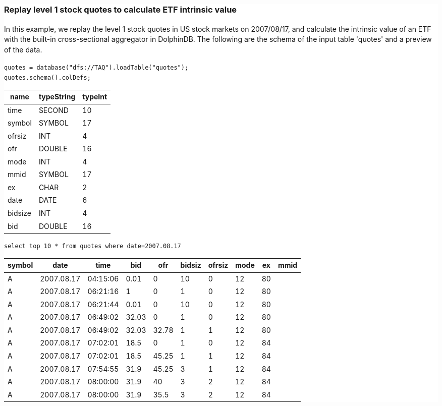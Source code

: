 ### Replay level 1 stock quotes to calculate ETF intrinsic value

In this example, we replay the level 1 stock quotes in US stock markets on 2007/08/17, and calculate the intrinsic value of an ETF with the built-in cross-sectional aggregator in DolphinDB. The following are the schema of the input table 'quotes' and a preview of the data. 

```
quotes = database("dfs://TAQ").loadTable("quotes");
quotes.schema().colDefs;
```
| name    | typeString | typeInt |
| ------- | ---------- | ------- |
| time    | SECOND     | 10      |
| symbol  | SYMBOL     | 17      |
| ofrsiz  | INT        | 4       |
| ofr     | DOUBLE     | 16      |
| mode    | INT        | 4       |
| mmid    | SYMBOL     | 17      |
| ex      | CHAR       | 2       |
| date    | DATE       | 6       |
| bidsize | INT        | 4       |
| bid     | DOUBLE     | 16      |

```
select top 10 * from quotes where date=2007.08.17
```
| symbol | date       | time     | bid   | ofr   | bidsiz | ofrsiz | mode | ex  | mmid |
| ------ | ---------- | -------- | ----- | ----- | ------ | ------ | ---- | --- | ---- |
| A      | 2007.08.17 | 04:15:06 | 0.01  | 0     | 10     | 0      | 12   | 80  |      |
| A      | 2007.08.17 | 06:21:16 | 1     | 0     | 1      | 0      | 12   | 80  |      |
| A      | 2007.08.17 | 06:21:44 | 0.01  | 0     | 10     | 0      | 12   | 80  |      |
| A      | 2007.08.17 | 06:49:02 | 32.03 | 0     | 1      | 0      | 12   | 80  |      |
| A      | 2007.08.17 | 06:49:02 | 32.03 | 32.78 | 1      | 1      | 12   | 80  |      |
| A      | 2007.08.17 | 07:02:01 | 18.5  | 0     | 1      | 0      | 12   | 84  |      |
| A      | 2007.08.17 | 07:02:01 | 18.5  | 45.25 | 1      | 1      | 12   | 84  |      |
| A      | 2007.08.17 | 07:54:55 | 31.9  | 45.25 | 3      | 1      | 12   | 84  |      |
| A      | 2007.08.17 | 08:00:00 | 31.9  | 40    | 3      | 2      | 12   | 84  |      |
| A      | 2007.08.17 | 08:00:00 | 31.9  | 35.5  | 3      | 2      | 12   | 84  |      |
